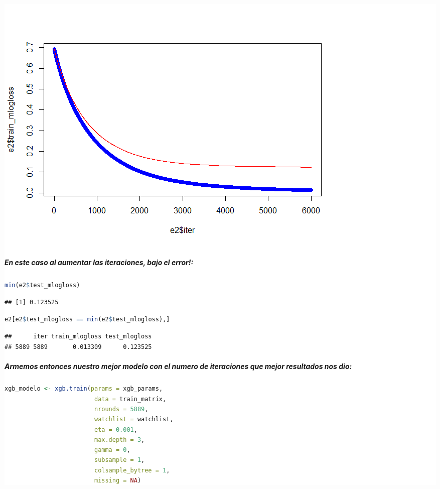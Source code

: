 ![](bc_files/figure-html/unnamed-chunk-31-1.png)

##### En este caso al aumentar las iteraciones, bajo el error!:


```r
min(e2$test_mlogloss)
```

```
## [1] 0.123525
```

```r
e2[e2$test_mlogloss == min(e2$test_mlogloss),]
```

```
##      iter train_mlogloss test_mlogloss
## 5889 5889       0.013309      0.123525
```


##### Armemos entonces nuestro mejor modelo con el numero de iteraciones que mejor resultados nos dio:


```r
xgb_modelo <- xgb.train(params = xgb_params,
                         data = train_matrix,
                         nrounds = 5889,
                         watchlist = watchlist,
                         eta = 0.001,
                         max.depth = 3,
                         gamma = 0,
                         subsample = 1,
                         colsample_bytree = 1,
                         missing = NA)
```

